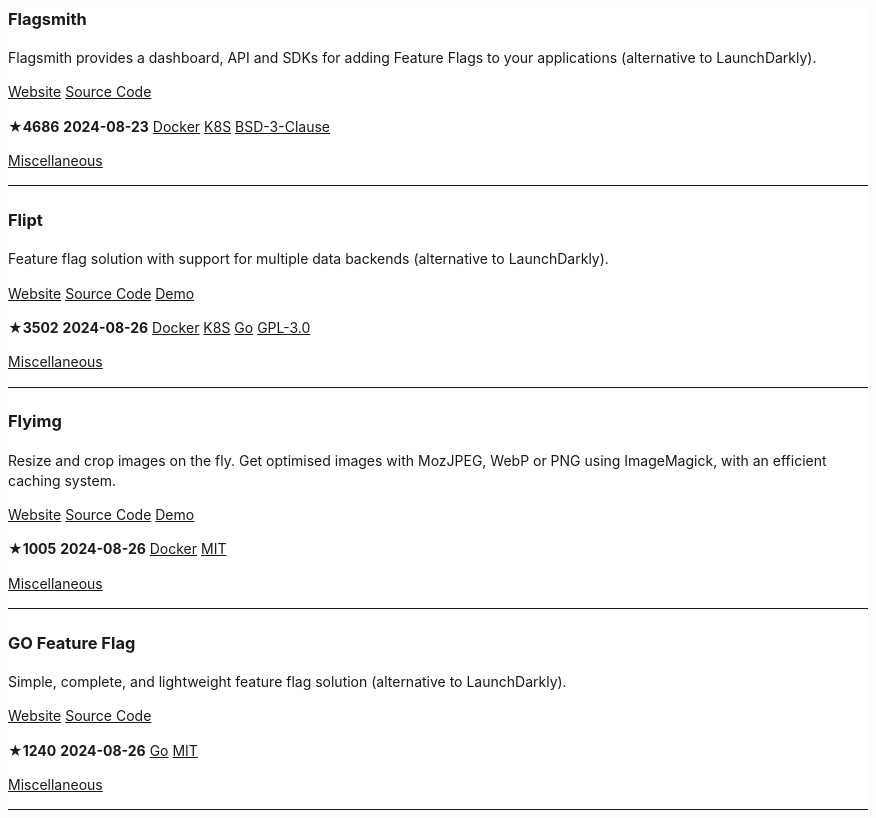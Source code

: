 ### Flagsmith

Flagsmith provides a dashboard, API and SDKs for adding Feature Flags to your applications (alternative to LaunchDarkly).

[ Website](https://flagsmith.com/) [ Source Code](https://github.com/flagsmith/flagsmith)

**★4686**  **2024-08-23** [ Docker](https://awesome-selfhosted.net/platforms/docker.html) [ K8S](https://awesome-selfhosted.net/platforms/k8s.html) [ BSD-3-Clause](https://awesome-selfhosted.net/index.html#list-of-licenses)

[ Miscellaneous](https://awesome-selfhosted.net/tags/miscellaneous.html)

---

### Flipt

Feature flag solution with support for multiple data backends (alternative to LaunchDarkly).

[ Website](https://flipt.io/) [ Source Code](https://github.com/flipt-io/flipt) [ Demo](https://try.flipt.io/)

**★3502**  **2024-08-26** [ Docker](https://awesome-selfhosted.net/platforms/docker.html) [ K8S](https://awesome-selfhosted.net/platforms/k8s.html) [ Go](https://awesome-selfhosted.net/platforms/go.html) [ GPL-3.0](https://awesome-selfhosted.net/index.html#list-of-licenses)

[ Miscellaneous](https://awesome-selfhosted.net/tags/miscellaneous.html)

---

### Flyimg

Resize and crop images on the fly. Get optimised images with MozJPEG, WebP or PNG using ImageMagick, with an efficient caching system.

[ Website](https://flyimg.io/) [ Source Code](https://github.com/flyimg/flyimg) [ Demo](https://demo.flyimg.io/)

**★1005**  **2024-08-26** [ Docker](https://awesome-selfhosted.net/platforms/docker.html) [ MIT](https://awesome-selfhosted.net/index.html#list-of-licenses)

[ Miscellaneous](https://awesome-selfhosted.net/tags/miscellaneous.html)

---

### GO Feature Flag

Simple, complete, and lightweight feature flag solution (alternative to LaunchDarkly).

[ Website](https://gofeatureflag.org/) [ Source Code](https://github.com/thomaspoignant/go-feature-flag)

**★1240**  **2024-08-26** [ Go](https://awesome-selfhosted.net/platforms/go.html) [ MIT](https://awesome-selfhosted.net/index.html#list-of-licenses)

[ Miscellaneous](https://awesome-selfhosted.net/tags/miscellaneous.html)

---
